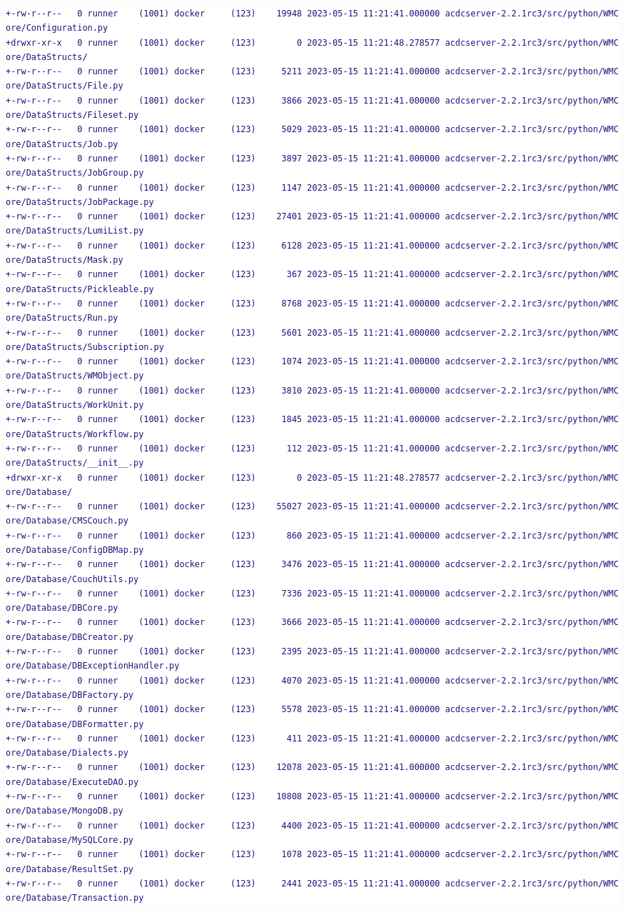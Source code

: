 ```diff
+-rw-r--r--   0 runner    (1001) docker     (123)    19948 2023-05-15 11:21:41.000000 acdcserver-2.2.1rc3/src/python/WMCore/Configuration.py
+drwxr-xr-x   0 runner    (1001) docker     (123)        0 2023-05-15 11:21:48.278577 acdcserver-2.2.1rc3/src/python/WMCore/DataStructs/
+-rw-r--r--   0 runner    (1001) docker     (123)     5211 2023-05-15 11:21:41.000000 acdcserver-2.2.1rc3/src/python/WMCore/DataStructs/File.py
+-rw-r--r--   0 runner    (1001) docker     (123)     3866 2023-05-15 11:21:41.000000 acdcserver-2.2.1rc3/src/python/WMCore/DataStructs/Fileset.py
+-rw-r--r--   0 runner    (1001) docker     (123)     5029 2023-05-15 11:21:41.000000 acdcserver-2.2.1rc3/src/python/WMCore/DataStructs/Job.py
+-rw-r--r--   0 runner    (1001) docker     (123)     3897 2023-05-15 11:21:41.000000 acdcserver-2.2.1rc3/src/python/WMCore/DataStructs/JobGroup.py
+-rw-r--r--   0 runner    (1001) docker     (123)     1147 2023-05-15 11:21:41.000000 acdcserver-2.2.1rc3/src/python/WMCore/DataStructs/JobPackage.py
+-rw-r--r--   0 runner    (1001) docker     (123)    27401 2023-05-15 11:21:41.000000 acdcserver-2.2.1rc3/src/python/WMCore/DataStructs/LumiList.py
+-rw-r--r--   0 runner    (1001) docker     (123)     6128 2023-05-15 11:21:41.000000 acdcserver-2.2.1rc3/src/python/WMCore/DataStructs/Mask.py
+-rw-r--r--   0 runner    (1001) docker     (123)      367 2023-05-15 11:21:41.000000 acdcserver-2.2.1rc3/src/python/WMCore/DataStructs/Pickleable.py
+-rw-r--r--   0 runner    (1001) docker     (123)     8768 2023-05-15 11:21:41.000000 acdcserver-2.2.1rc3/src/python/WMCore/DataStructs/Run.py
+-rw-r--r--   0 runner    (1001) docker     (123)     5601 2023-05-15 11:21:41.000000 acdcserver-2.2.1rc3/src/python/WMCore/DataStructs/Subscription.py
+-rw-r--r--   0 runner    (1001) docker     (123)     1074 2023-05-15 11:21:41.000000 acdcserver-2.2.1rc3/src/python/WMCore/DataStructs/WMObject.py
+-rw-r--r--   0 runner    (1001) docker     (123)     3810 2023-05-15 11:21:41.000000 acdcserver-2.2.1rc3/src/python/WMCore/DataStructs/WorkUnit.py
+-rw-r--r--   0 runner    (1001) docker     (123)     1845 2023-05-15 11:21:41.000000 acdcserver-2.2.1rc3/src/python/WMCore/DataStructs/Workflow.py
+-rw-r--r--   0 runner    (1001) docker     (123)      112 2023-05-15 11:21:41.000000 acdcserver-2.2.1rc3/src/python/WMCore/DataStructs/__init__.py
+drwxr-xr-x   0 runner    (1001) docker     (123)        0 2023-05-15 11:21:48.278577 acdcserver-2.2.1rc3/src/python/WMCore/Database/
+-rw-r--r--   0 runner    (1001) docker     (123)    55027 2023-05-15 11:21:41.000000 acdcserver-2.2.1rc3/src/python/WMCore/Database/CMSCouch.py
+-rw-r--r--   0 runner    (1001) docker     (123)      860 2023-05-15 11:21:41.000000 acdcserver-2.2.1rc3/src/python/WMCore/Database/ConfigDBMap.py
+-rw-r--r--   0 runner    (1001) docker     (123)     3476 2023-05-15 11:21:41.000000 acdcserver-2.2.1rc3/src/python/WMCore/Database/CouchUtils.py
+-rw-r--r--   0 runner    (1001) docker     (123)     7336 2023-05-15 11:21:41.000000 acdcserver-2.2.1rc3/src/python/WMCore/Database/DBCore.py
+-rw-r--r--   0 runner    (1001) docker     (123)     3666 2023-05-15 11:21:41.000000 acdcserver-2.2.1rc3/src/python/WMCore/Database/DBCreator.py
+-rw-r--r--   0 runner    (1001) docker     (123)     2395 2023-05-15 11:21:41.000000 acdcserver-2.2.1rc3/src/python/WMCore/Database/DBExceptionHandler.py
+-rw-r--r--   0 runner    (1001) docker     (123)     4070 2023-05-15 11:21:41.000000 acdcserver-2.2.1rc3/src/python/WMCore/Database/DBFactory.py
+-rw-r--r--   0 runner    (1001) docker     (123)     5578 2023-05-15 11:21:41.000000 acdcserver-2.2.1rc3/src/python/WMCore/Database/DBFormatter.py
+-rw-r--r--   0 runner    (1001) docker     (123)      411 2023-05-15 11:21:41.000000 acdcserver-2.2.1rc3/src/python/WMCore/Database/Dialects.py
+-rw-r--r--   0 runner    (1001) docker     (123)    12078 2023-05-15 11:21:41.000000 acdcserver-2.2.1rc3/src/python/WMCore/Database/ExecuteDAO.py
+-rw-r--r--   0 runner    (1001) docker     (123)    10808 2023-05-15 11:21:41.000000 acdcserver-2.2.1rc3/src/python/WMCore/Database/MongoDB.py
+-rw-r--r--   0 runner    (1001) docker     (123)     4400 2023-05-15 11:21:41.000000 acdcserver-2.2.1rc3/src/python/WMCore/Database/MySQLCore.py
+-rw-r--r--   0 runner    (1001) docker     (123)     1078 2023-05-15 11:21:41.000000 acdcserver-2.2.1rc3/src/python/WMCore/Database/ResultSet.py
+-rw-r--r--   0 runner    (1001) docker     (123)     2441 2023-05-15 11:21:41.000000 acdcserver-2.2.1rc3/src/python/WMCore/Database/Transaction.py
```